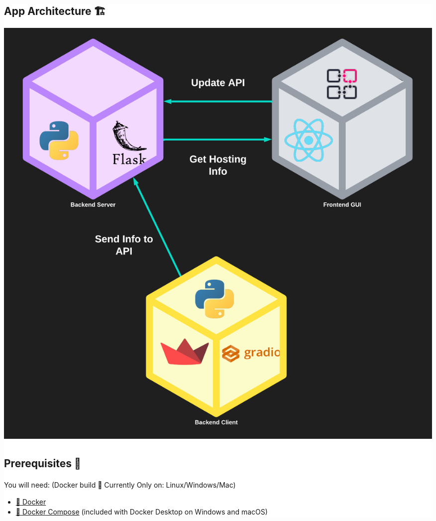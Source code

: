 

 ## App Architecture 🏗️
![architecture](images/architecture.png)
 
## Prerequisites 📝
You will need:
(Docker build 🐳 Currently Only on: Linux/Windows/Mac)
- [🐳  Docker](https://docs.docker.com/get-docker/)
- [🐋 Docker Compose](https://docs.docker.com/compose/install/) (included with Docker Desktop on Windows and macOS)
 